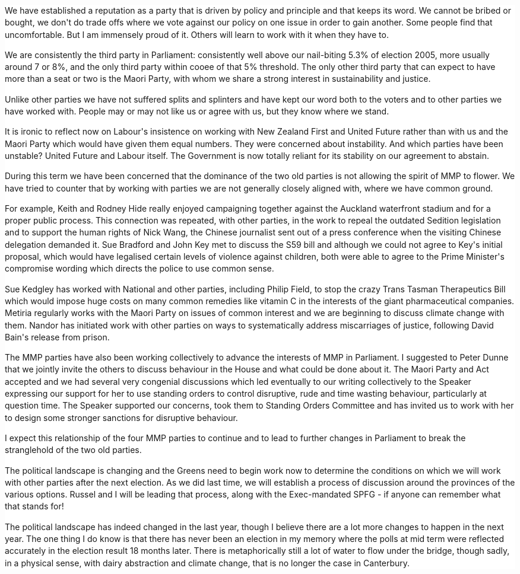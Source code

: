 We have established a reputation as a party that is driven by policy and principle and that keeps its word. We cannot be bribed or bought, we don't do trade offs where we vote against our policy on one issue in order to gain another. Some people find that uncomfortable. But I am immensely proud of it. Others will learn to work with it when they have to.

We are consistently the third party in Parliament: consistently well above our nail-biting 5.3% of election 2005, more usually around 7 or 8%, and the only third party within cooee of that 5% threshold. The only other third party that can expect to have more than a seat or two is the Maori Party, with whom we share a strong interest in sustainability and justice.

Unlike other parties we have not suffered splits and splinters and have kept our word both to the voters and to other parties we have worked with. People may or may not like us or agree with us, but they know where we stand.

It is ironic to reflect now on Labour's insistence on working with New Zealand First and United Future rather than with us and the Maori Party which would have given them equal numbers. They were concerned about instability. And which parties have been unstable? United Future and Labour itself. The Government is now totally reliant for its stability on our agreement to abstain.

During this term we have been concerned that the dominance of the two old parties is not allowing the spirit of MMP to flower. We have tried to counter that by working with parties we are not generally closely aligned with, where we have common ground.

For example, Keith and Rodney Hide really enjoyed campaigning together against the Auckland waterfront stadium and for a proper public process. This connection was repeated, with other parties, in the work to repeal the outdated Sedition legislation and to support the human rights of Nick Wang, the Chinese journalist sent out of a press conference when the visiting Chinese delegation demanded it. Sue Bradford and John Key met to discuss the S59 bill and although we could not agree to Key's initial proposal, which would have legalised certain levels of violence against children, both were able to agree to the Prime Minister's compromise wording which directs the police to use common sense.

Sue Kedgley has worked with National and other parties, including Philip Field, to stop the crazy Trans Tasman Therapeutics Bill which would impose huge costs on many common remedies like vitamin C in the interests of the giant pharmaceutical companies. Metiria regularly works with the Maori Party on issues of common interest and we are beginning to discuss climate change with them. Nandor has initiated work with other parties on ways to systematically address miscarriages of justice, following David Bain's release from prison.

The MMP parties have also been working collectively to advance the interests of MMP in Parliament. I suggested to Peter Dunne that we jointly invite the others to discuss behaviour in the House and what could be done about it. The Maori Party and Act accepted and we had several very congenial discussions which led eventually to our writing collectively to the Speaker expressing our support for her to use standing orders to control disruptive, rude and time wasting behaviour, particularly at question time. The Speaker supported our concerns, took them to Standing Orders Committee and has invited us to work with her to design some stronger sanctions for disruptive behaviour.

I expect this relationship of the four MMP parties to continue and to lead to further changes in Parliament to break the stranglehold of the two old parties.

The political landscape is changing and the Greens need to begin work now to determine the conditions on which we will work with other parties after the next election. As we did last time, we will establish a process of discussion around the provinces of the various options. Russel and I will be leading that process, along with the Exec-mandated SPFG - if anyone can remember what that stands for!

The political landscape has indeed changed in the last year, though I believe there are a lot more changes to happen in the next year. The one thing I do know is that there has never been an election in my memory where the polls at mid term were reflected accurately in the election result 18 months later. There is metaphorically still a lot of water to flow under the bridge, though sadly, in a physical sense, with dairy abstraction and climate change, that is no longer the case in Canterbury.
